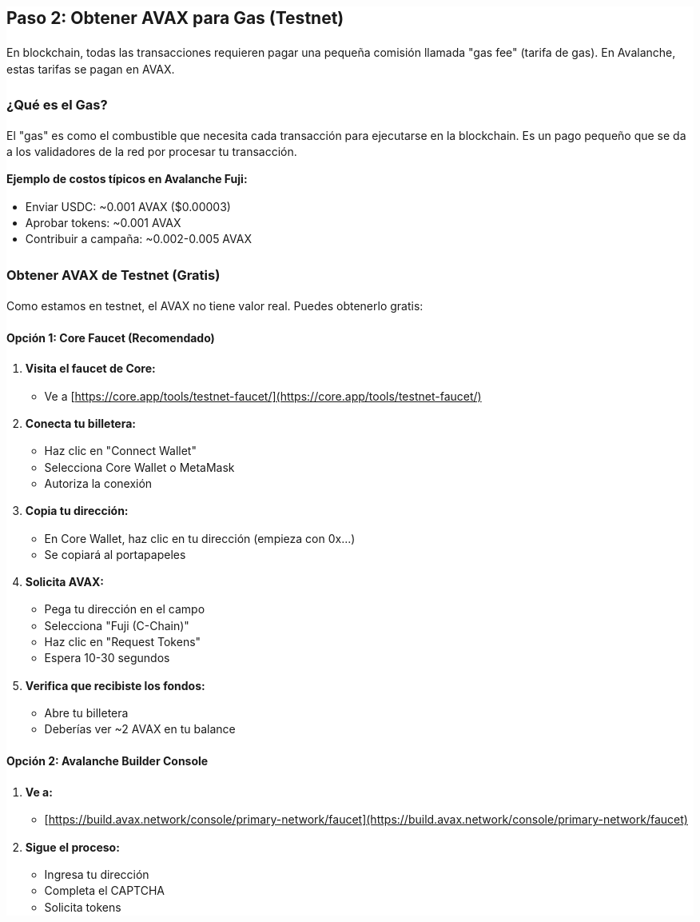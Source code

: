 
## Paso 2: Obtener AVAX para Gas (Testnet)

En blockchain, todas las transacciones requieren pagar una pequeña comisión llamada "gas fee" (tarifa de gas). En Avalanche, estas tarifas se pagan en AVAX.

### ¿Qué es el Gas?

El "gas" es como el combustible que necesita cada transacción para ejecutarse en la blockchain. Es un pago pequeño que se da a los validadores de la red por procesar tu transacción.

**Ejemplo de costos típicos en Avalanche Fuji:**
- Enviar USDC: ~0.001 AVAX ($0.00003)
- Aprobar tokens: ~0.001 AVAX
- Contribuir a campaña: ~0.002-0.005 AVAX

### Obtener AVAX de Testnet (Gratis)

Como estamos en testnet, el AVAX no tiene valor real. Puedes obtenerlo gratis:

#### Opción 1: Core Faucet (Recomendado)

1. **Visita el faucet de Core:**
   - Ve a [https://core.app/tools/testnet-faucet/](https://core.app/tools/testnet-faucet/)

2. **Conecta tu billetera:**
   - Haz clic en "Connect Wallet"
   - Selecciona Core Wallet o MetaMask
   - Autoriza la conexión

3. **Copia tu dirección:**
   - En Core Wallet, haz clic en tu dirección (empieza con 0x...)
   - Se copiará al portapapeles

4. **Solicita AVAX:**
   - Pega tu dirección en el campo
   - Selecciona "Fuji (C-Chain)"
   - Haz clic en "Request Tokens"
   - Espera 10-30 segundos

5. **Verifica que recibiste los fondos:**
   - Abre tu billetera
   - Deberías ver ~2 AVAX en tu balance

#### Opción 2: Avalanche Builder Console

1. **Ve a:**
   - [https://build.avax.network/console/primary-network/faucet](https://build.avax.network/console/primary-network/faucet)

2. **Sigue el proceso:**
   - Ingresa tu dirección
   - Completa el CAPTCHA
   - Solicita tokens

